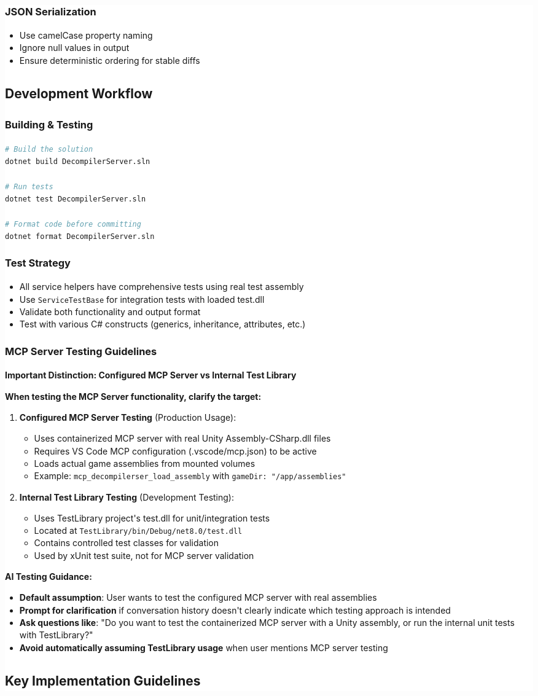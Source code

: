 ### JSON Serialization
- Use camelCase property naming
- Ignore null values in output
- Ensure deterministic ordering for stable diffs

## Development Workflow

### Building & Testing
```bash
# Build the solution
dotnet build DecompilerServer.sln

# Run tests
dotnet test DecompilerServer.sln

# Format code before committing
dotnet format DecompilerServer.sln
```

### Test Strategy
- All service helpers have comprehensive tests using real test assembly
- Use `ServiceTestBase` for integration tests with loaded test.dll
- Validate both functionality and output format
- Test with various C# constructs (generics, inheritance, attributes, etc.)

### MCP Server Testing Guidelines

**Important Distinction: Configured MCP Server vs Internal Test Library**

**When testing the MCP Server functionality, clarify the target:**

1. **Configured MCP Server Testing** (Production Usage):
   - Uses containerized MCP server with real Unity Assembly-CSharp.dll files
   - Requires VS Code MCP configuration (.vscode/mcp.json) to be active
   - Loads actual game assemblies from mounted volumes
   - Example: `mcp_decompilerser_load_assembly` with `gameDir: "/app/assemblies"`

2. **Internal Test Library Testing** (Development Testing):
   - Uses TestLibrary project's test.dll for unit/integration tests
   - Located at `TestLibrary/bin/Debug/net8.0/test.dll`
   - Contains controlled test classes for validation
   - Used by xUnit test suite, not for MCP server validation

**AI Testing Guidance:**
- **Default assumption**: User wants to test the configured MCP server with real assemblies
- **Prompt for clarification** if conversation history doesn't clearly indicate which testing approach is intended
- **Ask questions like**: "Do you want to test the containerized MCP server with a Unity assembly, or run the internal unit tests with TestLibrary?"
- **Avoid automatically assuming TestLibrary usage** when user mentions MCP server testing

## Key Implementation Guidelines

